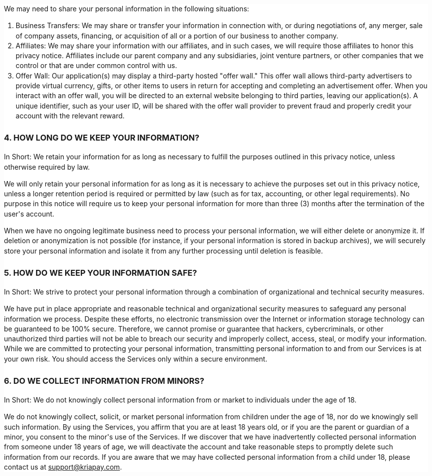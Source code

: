 We may need to share your personal information in the following situations:

1. Business Transfers: We may share or transfer your information in connection with, or during negotiations of, any merger, sale of company assets, financing, or acquisition of all or a portion of our business to another company.
2. Affiliates: We may share your information with our affiliates, and in such cases, we will require those affiliates to honor this privacy notice. Affiliates include our parent company and any subsidiaries, joint venture partners, or other companies that we control or that are under common control with us.
3. Offer Wall: Our application(s) may display a third-party hosted "offer wall." This offer wall allows third-party advertisers to provide virtual currency, gifts, or other items to users in return for accepting and completing an advertisement offer. When you interact with an offer wall, you will be directed to an external website belonging to third parties, leaving our application(s). A unique identifier, such as your user ID, will be shared with the offer wall provider to prevent fraud and properly credit your account with the relevant reward.

### 4. HOW LONG DO WE KEEP YOUR INFORMATION?

In Short: We retain your information for as long as necessary to fulfill the purposes outlined in this privacy notice, unless otherwise required by law.

We will only retain your personal information for as long as it is necessary to achieve the purposes set out in this privacy notice, unless a longer retention period is required or permitted by law (such as for tax, accounting, or other legal requirements). No purpose in this notice will require us to keep your personal information for more than three (3) months after the termination of the user's account.

When we have no ongoing legitimate business need to process your personal information, we will either delete or anonymize it. If deletion or anonymization is not possible (for instance, if your personal information is stored in backup archives), we will securely store your personal information and isolate it from any further processing until deletion is feasible.

### 5. HOW DO WE KEEP YOUR INFORMATION SAFE?

In Short: We strive to protect your personal information through a combination of organizational and technical security measures.

We have put in place appropriate and reasonable technical and organizational security measures to safeguard any personal information we process. Despite these efforts, no electronic transmission over the Internet or information storage technology can be guaranteed to be 100% secure. Therefore, we cannot promise or guarantee that hackers, cybercriminals, or other unauthorized third parties will not be able to breach our security and improperly collect, access, steal, or modify your information. While we are committed to protecting your personal information, transmitting personal information to and from our Services is at your own risk. You should access the Services only within a secure environment.

### 6. DO WE COLLECT INFORMATION FROM MINORS?

In Short: We do not knowingly collect personal information from or market to individuals under the age of 18.

We do not knowingly collect, solicit, or market personal information from children under the age of 18, nor do we knowingly sell such information. By using the Services, you affirm that you are at least 18 years old, or if you are the parent or guardian of a minor, you consent to the minor's use of the Services. If we discover that we have inadvertently collected personal information from someone under 18 years of age, we will deactivate the account and take reasonable steps to promptly delete such information from our records. If you are aware that we may have collected personal information from a child under 18, please contact us at support@kriapay.com.
